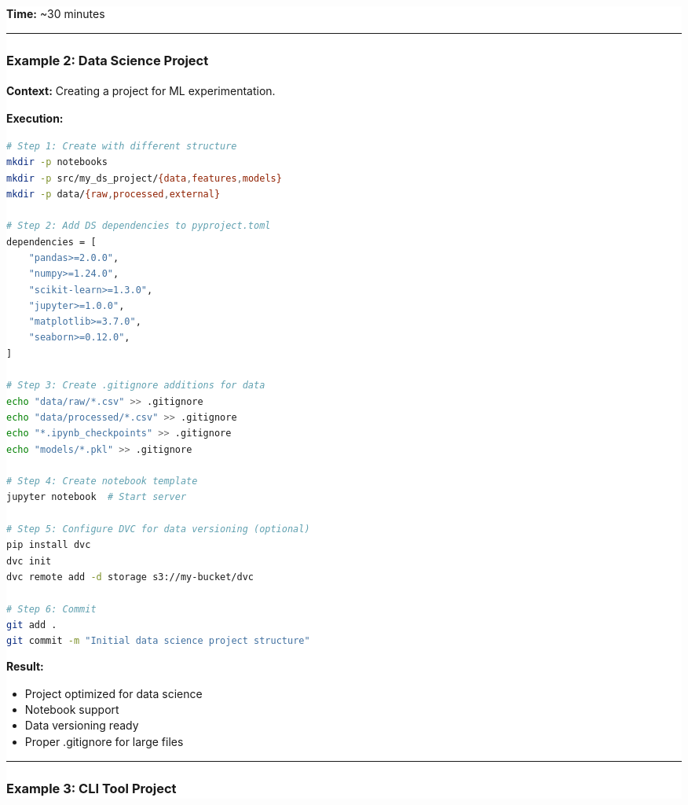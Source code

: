 **Time:** ~30 minutes

---

### Example 2: Data Science Project

**Context:** Creating a project for ML experimentation.

**Execution:**
```bash
# Step 1: Create with different structure
mkdir -p notebooks
mkdir -p src/my_ds_project/{data,features,models}
mkdir -p data/{raw,processed,external}

# Step 2: Add DS dependencies to pyproject.toml
dependencies = [
    "pandas>=2.0.0",
    "numpy>=1.24.0",
    "scikit-learn>=1.3.0",
    "jupyter>=1.0.0",
    "matplotlib>=3.7.0",
    "seaborn>=0.12.0",
]

# Step 3: Create .gitignore additions for data
echo "data/raw/*.csv" >> .gitignore
echo "data/processed/*.csv" >> .gitignore
echo "*.ipynb_checkpoints" >> .gitignore
echo "models/*.pkl" >> .gitignore

# Step 4: Create notebook template
jupyter notebook  # Start server

# Step 5: Configure DVC for data versioning (optional)
pip install dvc
dvc init
dvc remote add -d storage s3://my-bucket/dvc

# Step 6: Commit
git add .
git commit -m "Initial data science project structure"
```

**Result:**
- Project optimized for data science
- Notebook support
- Data versioning ready
- Proper .gitignore for large files

---

### Example 3: CLI Tool Project
